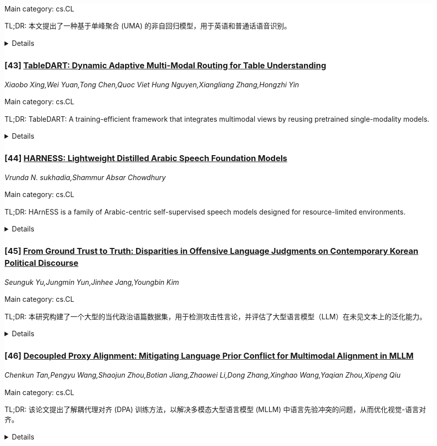 Main category: cs.CL

TL;DR: 本文提出了一种基于单峰聚合 (UMA) 的非自回归模型，用于英语和普通话语音识别。


<details><summary>Details</summary></details>


### [43] [TableDART: Dynamic Adaptive Multi-Modal Routing for Table Understanding](https://arxiv.org/abs/2509.14671)
*Xiaobo Xing,Wei Yuan,Tong Chen,Quoc Viet Hung Nguyen,Xiangliang Zhang,Hongzhi Yin*

Main category: cs.CL

TL;DR: TableDART: A training-efficient framework that integrates multimodal views by reusing pretrained single-modality models.


<details><summary>Details</summary></details>


### [44] [HARNESS: Lightweight Distilled Arabic Speech Foundation Models](https://arxiv.org/abs/2509.14689)
*Vrunda N. sukhadia,Shammur Absar Chowdhury*

Main category: cs.CL

TL;DR: HArnESS is a family of Arabic-centric self-supervised speech models designed for resource-limited environments.


<details><summary>Details</summary></details>


### [45] [From Ground Trust to Truth: Disparities in Offensive Language Judgments on Contemporary Korean Political Discourse](https://arxiv.org/abs/2509.14712)
*Seunguk Yu,Jungmin Yun,Jinhee Jang,Youngbin Kim*

Main category: cs.CL

TL;DR: 本研究构建了一个大型的当代政治语篇数据集，用于检测攻击性言论，并评估了大型语言模型（LLM）在未见文本上的泛化能力。


<details><summary>Details</summary></details>


### [46] [Decoupled Proxy Alignment: Mitigating Language Prior Conflict for Multimodal Alignment in MLLM](https://arxiv.org/abs/2509.14735)
*Chenkun Tan,Pengyu Wang,Shaojun Zhou,Botian Jiang,Zhaowei Li,Dong Zhang,Xinghao Wang,Yaqian Zhou,Xipeng Qiu*

Main category: cs.CL

TL;DR: 该论文提出了解耦代理对齐 (DPA) 训练方法，以解决多模态大型语言模型 (MLLM) 中语言先验冲突的问题，从而优化视觉-语言对齐。


<details><summary>Details</summary></details>


